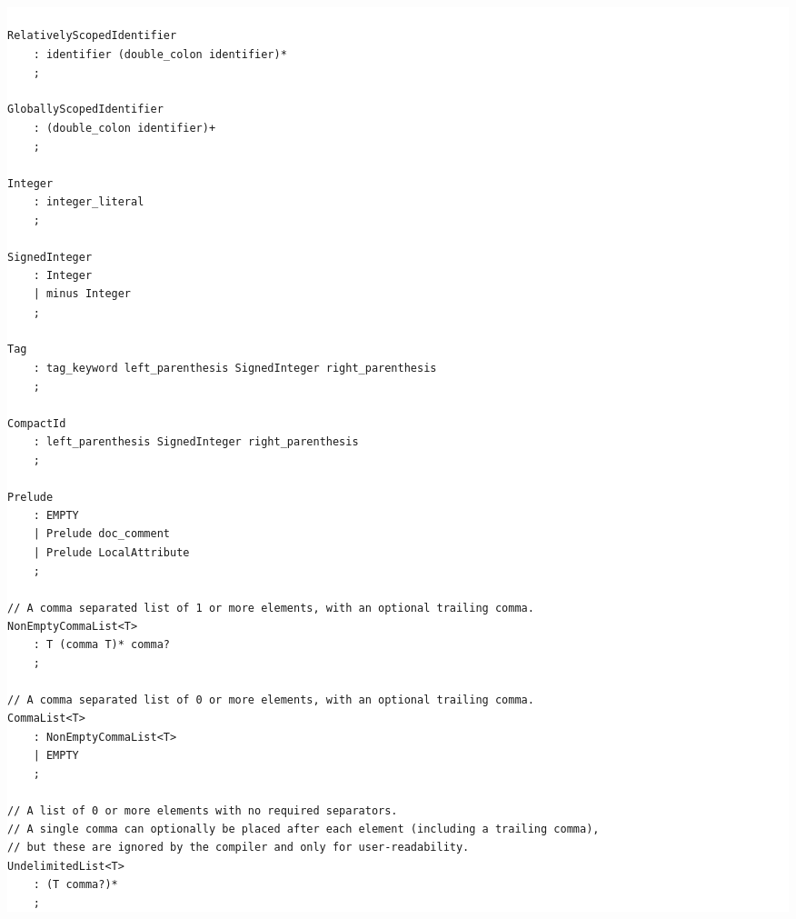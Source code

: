 ```ebnf {% showTitle=false %}

RelativelyScopedIdentifier
    : identifier (double_colon identifier)*
    ;

GloballyScopedIdentifier
    : (double_colon identifier)+
    ;

Integer
    : integer_literal
    ;

SignedInteger
    : Integer
    | minus Integer
    ;

Tag
    : tag_keyword left_parenthesis SignedInteger right_parenthesis
    ;

CompactId
    : left_parenthesis SignedInteger right_parenthesis
    ;

Prelude
    : EMPTY
    | Prelude doc_comment
    | Prelude LocalAttribute
    ;

// A comma separated list of 1 or more elements, with an optional trailing comma.
NonEmptyCommaList<T>
    : T (comma T)* comma?
    ;

// A comma separated list of 0 or more elements, with an optional trailing comma.
CommaList<T>
    : NonEmptyCommaList<T>
    | EMPTY
    ;

// A list of 0 or more elements with no required separators.
// A single comma can optionally be placed after each element (including a trailing comma),
// but these are ignored by the compiler and only for user-readability.
UndelimitedList<T>
    : (T comma?)*
    ;
```
